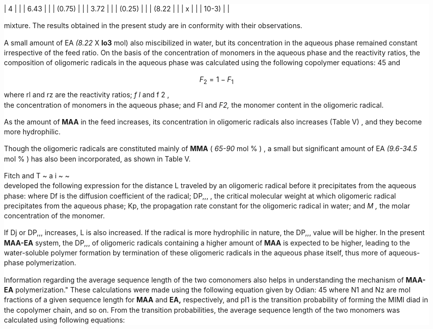 | 4                   |                                |
| 6.43                |                                |
| (0.75)              |                                |
| 3.72                |                                |
| (0.25)              |                                |
| (8.22               |                                |
| x                   |                                |
| 10-3)               |                                |

mixture. The results obtained in the present study are in conformity with their observations. 

A small amount of EA *(8.22* X **lo3** mol) also miscibilized in water, but its concentration in the aqueous phase remained constant irrespective of the feed ratio. On the basis of the concentration of monomers in the aqueous phase and the reactivity ratios, the composition of oligomeric radicals in the aqueous phase was calculated using the following copolymer equations: 45 
and 

$$F_{2}=1-F_{1}$$
where rl and rz are the reactivity ratios; *f l*  and f 2 ,  
the concentration of monomers in the aqueous phase; and Fl and *F2,* the monomer content in the oligomeric radical. 

As the amount of **MAA** in the feed increases, its concentration in oligomeric radicals also increases 
(Table V) , and they become more hydrophilic. 

Though the oligomeric radicals are constituted mainly of **MMA** ( *65-90* mol % ) , a small but significant amount of EA *(9.6-34.5* mol % ) has also been incorporated, as shown in Table V. 

Fitch and T ~ a i ~ ~  
developed the following expression for the distance L traveled by an oligomeric radical before it precipitates from the aqueous phase: 
where Df is the diffusion coefficient of the radical; 
DP,,, , the critical molecular weight at which oligomeric radical precipitates from the aqueous phase; 
Kp, the propagation rate constant for the oligomeric radical in water; and *M ,*  the molar concentration of the monomer. 

If Dj or DP,,, increases, L is also increased. If the radical is more hydrophilic in nature, the DP,,, value will be higher. In the present **MAA-EA** system, the DP,,, of oligomeric radicals containing a higher amount of **MAA** is expected to be higher, leading to the water-soluble polymer formation by termination of these oligomeric radicals in the aqueous phase itself, thus more of aqueous-phase polymerization. 

Information regarding the average sequence length of the two comonomers also helps in understanding the mechanism of **MAA-EA** polymerization." These calculations were made using the following equation given by Odian: 45 
where N1 and Nz are mol fractions of a given sequence length for **MAA** and **EA,** respectively, and pI1 is the transition probability of forming the MIMI 
diad in the copolymer chain, and so on. From the transition probabilities, the average sequence length of the two monomers was calculated using following equations: 
